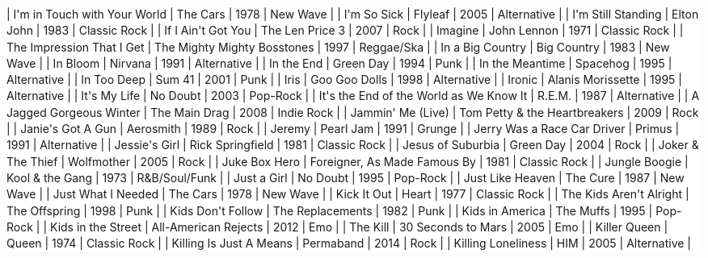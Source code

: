 | I'm in Touch with Your World | The Cars | 1978 | New Wave |
| I'm So Sick | Flyleaf | 2005 | Alternative |
| I'm Still Standing | Elton John | 1983 | Classic Rock |
| If I Ain't Got You | The Len Price 3 | 2007 | Rock |
| Imagine | John Lennon | 1971 | Classic Rock |
| The Impression That I Get | The Mighty Mighty Bosstones | 1997 | Reggae/Ska |
| In a Big Country | Big Country | 1983 | New Wave |
| In Bloom | Nirvana | 1991 | Alternative |
| In the End | Green Day | 1994 | Punk |
| In the Meantime | Spacehog | 1995 | Alternative |
| In Too Deep | Sum 41 | 2001 | Punk |
| Iris | Goo Goo Dolls | 1998 | Alternative |
| Ironic | Alanis Morissette | 1995 | Alternative |
| It's My Life | No Doubt | 2003 | Pop-Rock |
| It's the End of the World as We Know It | R.E.M. | 1987 | Alternative |
| A Jagged Gorgeous Winter | The Main Drag | 2008 | Indie Rock |
| Jammin' Me (Live) | Tom Petty & the Heartbreakers | 2009 | Rock |
| Janie's Got A Gun | Aerosmith | 1989 | Rock |
| Jeremy | Pearl Jam | 1991 | Grunge |
| Jerry Was a Race Car Driver | Primus | 1991 | Alternative |
| Jessie's Girl | Rick Springfield | 1981 | Classic Rock |
| Jesus of Suburbia | Green Day | 2004 | Rock |
| Joker & The Thief | Wolfmother | 2005 | Rock |
| Juke Box Hero | Foreigner, As Made Famous By | 1981 | Classic Rock |
| Jungle Boogie | Kool & the Gang | 1973 | R&B/Soul/Funk |
| Just a Girl | No Doubt | 1995 | Pop-Rock |
| Just Like Heaven | The Cure | 1987 | New Wave |
| Just What I Needed | The Cars | 1978 | New Wave |
| Kick It Out | Heart | 1977 | Classic Rock |
| The Kids Aren't Alright | The Offspring | 1998 | Punk |
| Kids Don't Follow | The Replacements | 1982 | Punk |
| Kids in America | The Muffs | 1995 | Pop-Rock |
| Kids in the Street | All-American Rejects | 2012 | Emo |
| The Kill | 30 Seconds to Mars | 2005 | Emo |
| Killer Queen | Queen | 1974 | Classic Rock |
| Killing Is Just A Means | Permaband | 2014 | Rock |
| Killing Loneliness | HIM | 2005 | Alternative |
